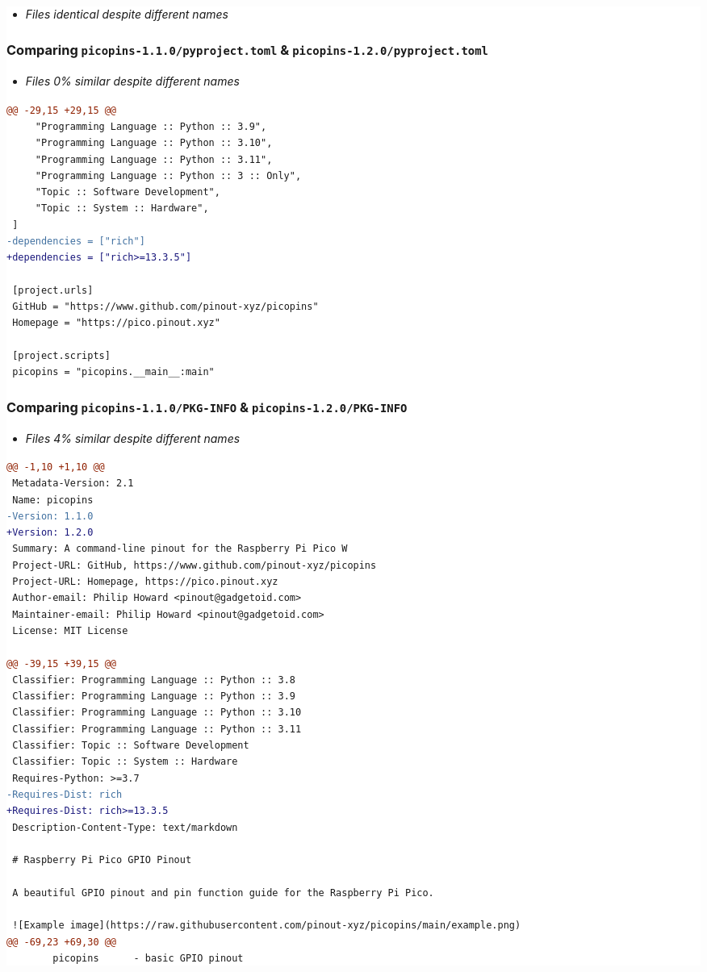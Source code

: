  * *Files identical despite different names*

### Comparing `picopins-1.1.0/pyproject.toml` & `picopins-1.2.0/pyproject.toml`

 * *Files 0% similar despite different names*

```diff
@@ -29,15 +29,15 @@
     "Programming Language :: Python :: 3.9",
     "Programming Language :: Python :: 3.10",
     "Programming Language :: Python :: 3.11",
     "Programming Language :: Python :: 3 :: Only",
     "Topic :: Software Development",
     "Topic :: System :: Hardware",
 ]
-dependencies = ["rich"]
+dependencies = ["rich>=13.3.5"]
 
 [project.urls]
 GitHub = "https://www.github.com/pinout-xyz/picopins"
 Homepage = "https://pico.pinout.xyz"
 
 [project.scripts]
 picopins = "picopins.__main__:main"
```

### Comparing `picopins-1.1.0/PKG-INFO` & `picopins-1.2.0/PKG-INFO`

 * *Files 4% similar despite different names*

```diff
@@ -1,10 +1,10 @@
 Metadata-Version: 2.1
 Name: picopins
-Version: 1.1.0
+Version: 1.2.0
 Summary: A command-line pinout for the Raspberry Pi Pico W
 Project-URL: GitHub, https://www.github.com/pinout-xyz/picopins
 Project-URL: Homepage, https://pico.pinout.xyz
 Author-email: Philip Howard <pinout@gadgetoid.com>
 Maintainer-email: Philip Howard <pinout@gadgetoid.com>
 License: MIT License
         
@@ -39,15 +39,15 @@
 Classifier: Programming Language :: Python :: 3.8
 Classifier: Programming Language :: Python :: 3.9
 Classifier: Programming Language :: Python :: 3.10
 Classifier: Programming Language :: Python :: 3.11
 Classifier: Topic :: Software Development
 Classifier: Topic :: System :: Hardware
 Requires-Python: >=3.7
-Requires-Dist: rich
+Requires-Dist: rich>=13.3.5
 Description-Content-Type: text/markdown
 
 # Raspberry Pi Pico GPIO Pinout
 
 A beautiful GPIO pinout and pin function guide for the Raspberry Pi Pico.
 
 ![Example image](https://raw.githubusercontent.com/pinout-xyz/picopins/main/example.png)
@@ -69,23 +69,30 @@
        picopins      - basic GPIO pinout
 ```
 